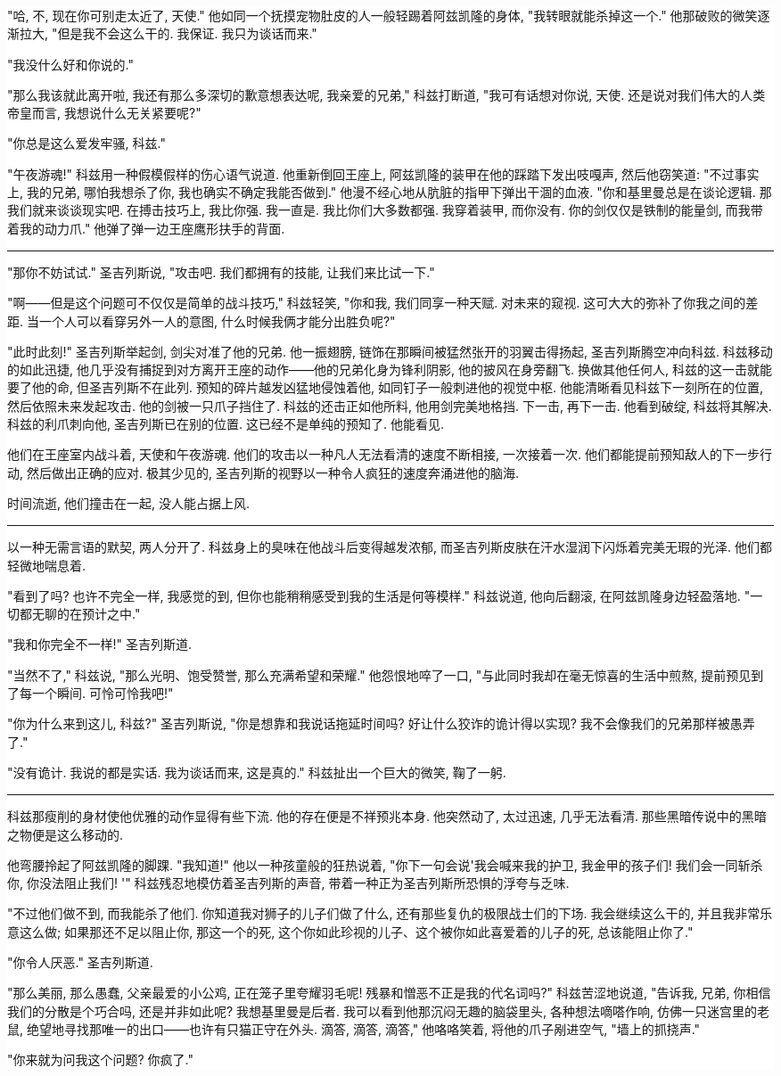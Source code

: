 "哈, 不, 现在你可别走太近了, 天使." 他如同一个抚摸宠物肚皮的人一般轻踢着阿兹凯隆的身体, "我转眼就能杀掉这一个." 他那破败的微笑逐渐拉大, "但是我不会这么干的. 我保证. 我只为谈话而来."

"我没什么好和你说的."

"那么我该就此离开啦, 我还有那么多深切的歉意想表达呢, 我亲爱的兄弟," 科兹打断道, "我可有话想对你说, 天使. 还是说对我们伟大的人类帝皇而言, 我想说什么无关紧要呢?"

"你总是这么爱发牢骚, 科兹."

"午夜游魂!" 科兹用一种假模假样的伤心语气说道. 他重新倒回王座上, 阿兹凯隆的装甲在他的踩踏下发出吱嘎声, 然后他窃笑道: "不过事实上, 我的兄弟, 哪怕我想杀了你, 我也确实不确定我能否做到." 他漫不经心地从肮脏的指甲下弹出干涸的血液. "你和基里曼总是在谈论逻辑. 那我们就来谈谈现实吧. 在搏击技巧上, 我比你强. 我一直是. 我比你们大多数都强. 我穿着装甲, 而你没有. 你的剑仅仅是铁制的能量剑, 而我带着我的动力爪." 他弹了弹一边王座鹰形扶手的背面.

--------

"那你不妨试试." 圣吉列斯说, "攻击吧. 我们都拥有的技能, 让我们来比试一下."

"啊——但是这个问题可不仅仅是简单的战斗技巧," 科兹轻笑, "你和我, 我们同享一种天赋. 对未来的窥视. 这可大大的弥补了你我之间的差距. 当一个人可以看穿另外一人的意图, 什么时候我俩才能分出胜负呢?"

"此时此刻!" 圣吉列斯举起剑, 剑尖对准了他的兄弟. 他一振翅膀, 链饰在那瞬间被猛然张开的羽翼击得扬起, 圣吉列斯腾空冲向科兹. 科兹移动的如此迅捷, 他几乎没有捕捉到对方离开王座的动作——他的兄弟化身为锋利阴影, 他的披风在身旁翻飞. 换做其他任何人, 科兹的这一击就能要了他的命, 但圣吉列斯不在此列. 预知的碎片越发凶猛地侵蚀着他, 如同钉子一般刺进他的视觉中枢. 他能清晰看见科兹下一刻所在的位置, 然后依照未来发起攻击. 他的剑被一只爪子挡住了. 科兹的还击正如他所料, 他用剑完美地格挡. 下一击, 再下一击. 他看到破绽, 科兹将其解决. 科兹的利爪刺向他, 圣吉列斯已在别的位置. 这已经不是单纯的预知了. 他能看见.

他们在王座室内战斗着, 天使和午夜游魂. 他们的攻击以一种凡人无法看清的速度不断相接, 一次接着一次. 他们都能提前预知敌人的下一步行动, 然后做出正确的应对. 极其少见的, 圣吉列斯的视野以一种令人疯狂的速度奔涌进他的脑海.

时间流逝, 他们撞击在一起, 没人能占据上风.

--------

以一种无需言语的默契, 两人分开了. 科兹身上的臭味在他战斗后变得越发浓郁, 而圣吉列斯皮肤在汗水湿润下闪烁着完美无瑕的光泽. 他们都轻微地喘息着.

"看到了吗? 也许不完全一样, 我感觉的到, 但你也能稍稍感受到我的生活是何等模样." 科兹说道, 他向后翻滚, 在阿兹凯隆身边轻盈落地. "一切都无聊的在预计之中."

"我和你完全不一样!" 圣吉列斯道.

"当然不了," 科兹说, "那么光明、饱受赞誉, 那么充满希望和荣耀." 他怨恨地啐了一口, "与此同时我却在毫无惊喜的生活中煎熬, 提前预见到了每一个瞬间. 可怜可怜我吧!"

"你为什么来到这儿, 科兹?" 圣吉列斯说, "你是想靠和我说话拖延时间吗? 好让什么狡诈的诡计得以实现? 我不会像我们的兄弟那样被愚弄了."

"没有诡计. 我说的都是实话. 我为谈话而来, 这是真的." 科兹扯出一个巨大的微笑, 鞠了一躬.

--------

科兹那瘦削的身材使他优雅的动作显得有些下流. 他的存在便是不祥预兆本身. 他突然动了, 太过迅速, 几乎无法看清. 那些黑暗传说中的黑暗之物便是这么移动的.

他弯腰拎起了阿兹凯隆的脚踝. "我知道!" 他以一种孩童般的狂热说着, "你下一句会说'我会喊来我的护卫, 我金甲的孩子们! 我们会一同斩杀你, 你没法阻止我们! '" 科兹残忍地模仿着圣吉列斯的声音, 带着一种正为圣吉列斯所恐惧的浮夸与乏味.

"不过他们做不到, 而我能杀了他们. 你知道我对狮子的儿子们做了什么, 还有那些复仇的极限战士们的下场. 我会继续这么干的, 并且我非常乐意这么做; 如果那还不足以阻止你, 那这一个的死, 这个你如此珍视的儿子、这个被你如此喜爱着的儿子的死, 总该能阻止你了."

"你令人厌恶." 圣吉列斯道.

"那么美丽, 那么愚蠢, 父亲最爱的小公鸡, 正在笼子里夸耀羽毛呢! 残暴和憎恶不正是我的代名词吗?" 科兹苦涩地说道, "告诉我, 兄弟, 你相信我们的分散是个巧合吗, 还是并非如此呢? 我想基里曼是后者. 我可以看到他那沉闷无趣的脑袋里头, 各种想法嘀嗒作响, 仿佛一只迷宫里的老鼠, 绝望地寻找那唯一的出口——也许有只猫正守在外头. 滴答, 滴答, 滴答," 他咯咯笑着, 将他的爪子剐进空气, "墙上的抓挠声."

"你来就为问我这个问题? 你疯了."
